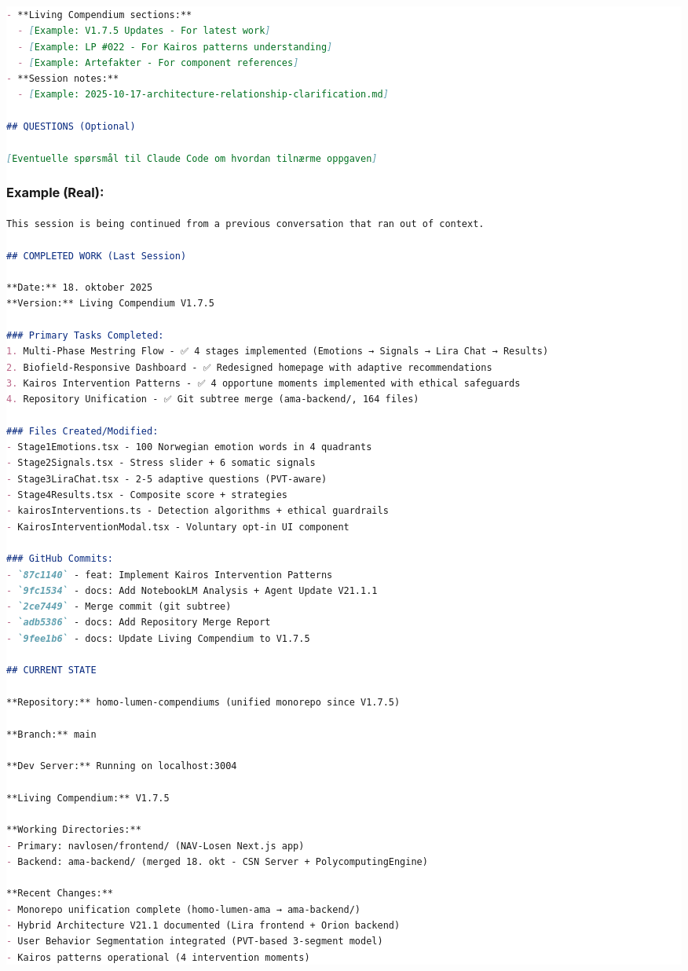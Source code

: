 ```markdown
- **Living Compendium sections:**
  - [Example: V1.7.5 Updates - For latest work]
  - [Example: LP #022 - For Kairos patterns understanding]
  - [Example: Artefakter - For component references]
- **Session notes:**
  - [Example: 2025-10-17-architecture-relationship-clarification.md]

## QUESTIONS (Optional)

[Eventuelle spørsmål til Claude Code om hvordan tilnærme oppgaven]
```

### Example (Real):

```markdown
This session is being continued from a previous conversation that ran out of context.

## COMPLETED WORK (Last Session)

**Date:** 18. oktober 2025
**Version:** Living Compendium V1.7.5

### Primary Tasks Completed:
1. Multi-Phase Mestring Flow - ✅ 4 stages implemented (Emotions → Signals → Lira Chat → Results)
2. Biofield-Responsive Dashboard - ✅ Redesigned homepage with adaptive recommendations
3. Kairos Intervention Patterns - ✅ 4 opportune moments implemented with ethical safeguards
4. Repository Unification - ✅ Git subtree merge (ama-backend/, 164 files)

### Files Created/Modified:
- Stage1Emotions.tsx - 100 Norwegian emotion words in 4 quadrants
- Stage2Signals.tsx - Stress slider + 6 somatic signals
- Stage3LiraChat.tsx - 2-5 adaptive questions (PVT-aware)
- Stage4Results.tsx - Composite score + strategies
- kairosInterventions.ts - Detection algorithms + ethical guardrails
- KairosInterventionModal.tsx - Voluntary opt-in UI component

### GitHub Commits:
- `87c1140` - feat: Implement Kairos Intervention Patterns
- `9fc1534` - docs: Add NotebookLM Analysis + Agent Update V21.1.1
- `2ce7449` - Merge commit (git subtree)
- `adb5386` - docs: Add Repository Merge Report
- `9fee1b6` - docs: Update Living Compendium to V1.7.5

## CURRENT STATE

**Repository:** homo-lumen-compendiums (unified monorepo since V1.7.5)

**Branch:** main

**Dev Server:** Running on localhost:3004

**Living Compendium:** V1.7.5

**Working Directories:**
- Primary: navlosen/frontend/ (NAV-Losen Next.js app)
- Backend: ama-backend/ (merged 18. okt - CSN Server + PolycomputingEngine)

**Recent Changes:**
- Monorepo unification complete (homo-lumen-ama → ama-backend/)
- Hybrid Architecture V21.1 documented (Lira frontend + Orion backend)
- User Behavior Segmentation integrated (PVT-based 3-segment model)
- Kairos patterns operational (4 intervention moments)

```